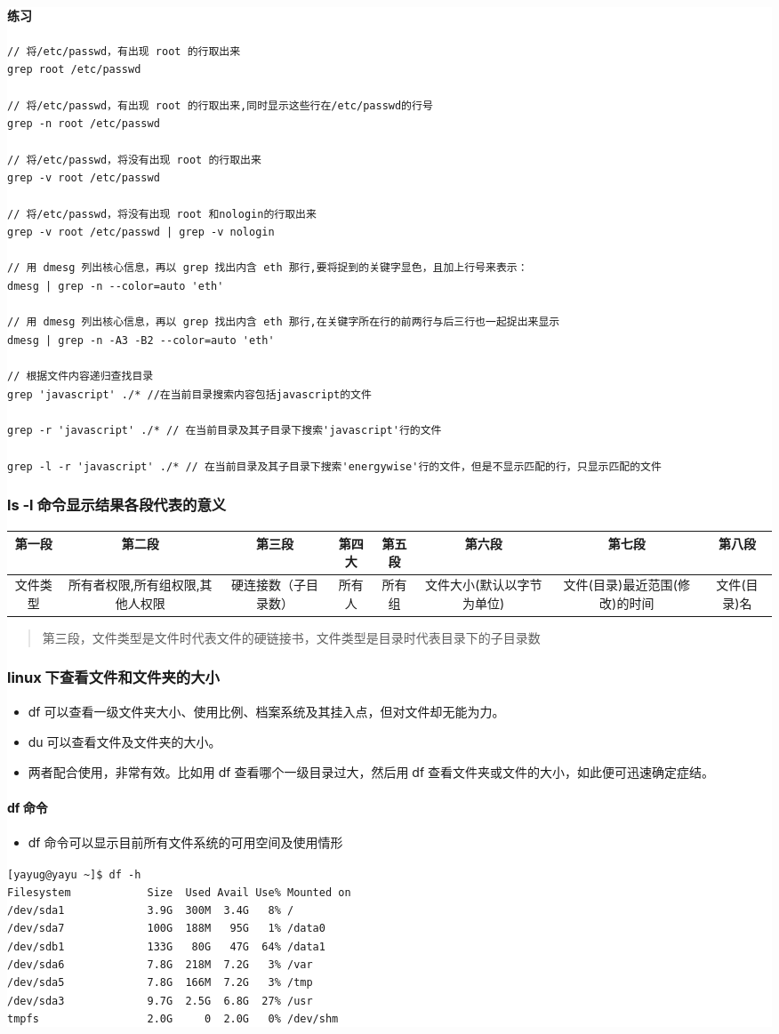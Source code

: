 #### 练习

```
// 将/etc/passwd，有出现 root 的行取出来
grep root /etc/passwd

// 将/etc/passwd，有出现 root 的行取出来,同时显示这些行在/etc/passwd的行号
grep -n root /etc/passwd

// 将/etc/passwd，将没有出现 root 的行取出来
grep -v root /etc/passwd

// 将/etc/passwd，将没有出现 root 和nologin的行取出来
grep -v root /etc/passwd | grep -v nologin

// 用 dmesg 列出核心信息，再以 grep 找出内含 eth 那行,要将捉到的关键字显色，且加上行号来表示：
dmesg | grep -n --color=auto 'eth'

// 用 dmesg 列出核心信息，再以 grep 找出内含 eth 那行,在关键字所在行的前两行与后三行也一起捉出来显示
dmesg | grep -n -A3 -B2 --color=auto 'eth'

// 根据文件内容递归查找目录
grep 'javascript' ./* //在当前目录搜索内容包括javascript的文件

grep -r 'javascript' ./* // 在当前目录及其子目录下搜索'javascript'行的文件

grep -l -r 'javascript' ./* // 在当前目录及其子目录下搜索'energywise'行的文件，但是不显示匹配的行，只显示匹配的文件
```

### ls -l 命令显示结果各段代表的意义

|  第一段  |              第二段              |        第三段        | 第四大 | 第五段 |           第六段           |             第七段             |    第八段    |
| :------: | :------------------------------: | :------------------: | :----: | :----: | :------------------------: | :----------------------------: | :----------: |
| 文件类型 | 所有者权限,所有组权限,其他人权限 | 硬连接数（子目录数） | 所有人 | 所有组 | 文件大小(默认以字节为单位) | 文件(目录)最近范围(修改)的时间 | 文件(目录)名 |

> 第三段，文件类型是文件时代表文件的硬链接书，文件类型是目录时代表目录下的子目录数

### linux 下查看文件和文件夹的大小

- df 可以查看一级文件夹大小、使用比例、档案系统及其挂入点，但对文件却无能为力。
- du 可以查看文件及文件夹的大小。

- 两者配合使用，非常有效。比如用 df 查看哪个一级目录过大，然后用 df 查看文件夹或文件的大小，如此便可迅速确定症结。

#### df 命令

- df 命令可以显示目前所有文件系统的可用空间及使用情形

```linux
[yayug@yayu ~]$ df -h
Filesystem            Size  Used Avail Use% Mounted on
/dev/sda1             3.9G  300M  3.4G   8% /
/dev/sda7             100G  188M   95G   1% /data0
/dev/sdb1             133G   80G   47G  64% /data1
/dev/sda6             7.8G  218M  7.2G   3% /var
/dev/sda5             7.8G  166M  7.2G   3% /tmp
/dev/sda3             9.7G  2.5G  6.8G  27% /usr
tmpfs                 2.0G     0  2.0G   0% /dev/shm
```
